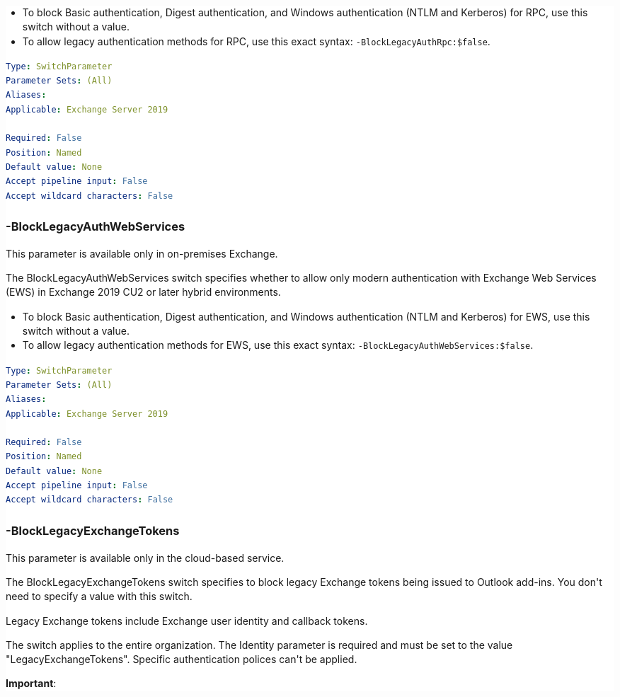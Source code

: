 - To block Basic authentication, Digest authentication, and Windows authentication (NTLM and Kerberos) for RPC, use this switch without a value.
- To allow legacy authentication methods for RPC, use this exact syntax: `-BlockLegacyAuthRpc:$false`.

```yaml
Type: SwitchParameter
Parameter Sets: (All)
Aliases:
Applicable: Exchange Server 2019

Required: False
Position: Named
Default value: None
Accept pipeline input: False
Accept wildcard characters: False
```

### -BlockLegacyAuthWebServices
This parameter is available only in on-premises Exchange.

The BlockLegacyAuthWebServices switch specifies whether to allow only modern authentication with Exchange Web Services (EWS) in Exchange 2019 CU2 or later hybrid environments.

- To block Basic authentication, Digest authentication, and Windows authentication (NTLM and Kerberos) for EWS, use this switch without a value.
- To allow legacy authentication methods for EWS, use this exact syntax: `-BlockLegacyAuthWebServices:$false`.

```yaml
Type: SwitchParameter
Parameter Sets: (All)
Aliases:
Applicable: Exchange Server 2019

Required: False
Position: Named
Default value: None
Accept pipeline input: False
Accept wildcard characters: False
```

### -BlockLegacyExchangeTokens
This parameter is available only in the cloud-based service.

The BlockLegacyExchangeTokens switch specifies to block legacy Exchange tokens being issued to Outlook add-ins. You don't need to specify a value with this switch.

Legacy Exchange tokens include Exchange user identity and callback tokens.

The switch applies to the entire organization. The Identity parameter is required and must be set to the value "LegacyExchangeTokens". Specific authentication polices can't be applied.

**Important**:
